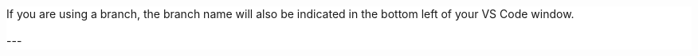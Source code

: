 <p>If you are using a branch, the branch name will also be indicated in the bottom left of your VS Code window.</p>
---

